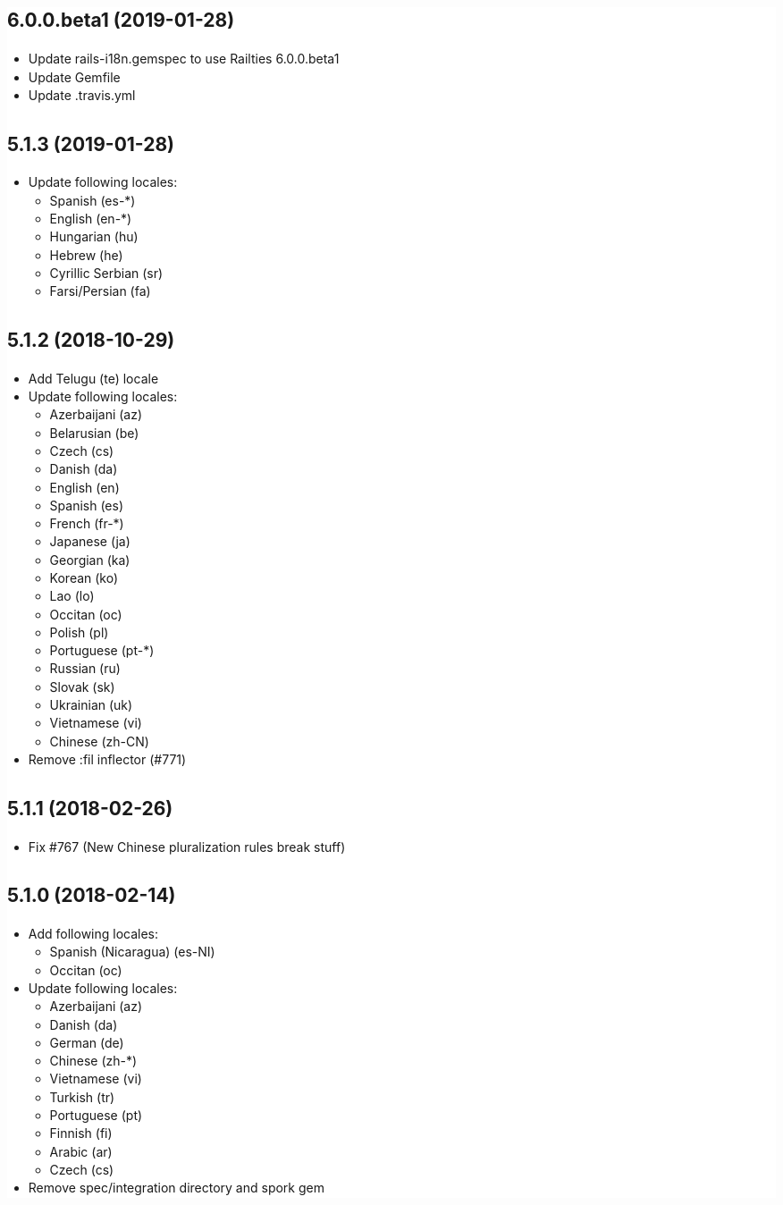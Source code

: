 ## 6.0.0.beta1 (2019-01-28)

- Update rails-i18n.gemspec to use Railties 6.0.0.beta1
- Update Gemfile
- Update .travis.yml

## 5.1.3 (2019-01-28)

- Update following locales:
  - Spanish (es-\*)
  - English (en-\*)
  - Hungarian (hu)
  - Hebrew (he)
  - Cyrillic Serbian (sr)
  - Farsi/Persian (fa)

## 5.1.2 (2018-10-29)

- Add Telugu (te) locale
- Update following locales:
  - Azerbaijani (az)
  - Belarusian (be)
  - Czech (cs)
  - Danish (da)
  - English (en)
  - Spanish (es)
  - French (fr-\*)
  - Japanese (ja)
  - Georgian (ka)
  - Korean (ko)
  - Lao (lo)
  - Occitan (oc)
  - Polish (pl)
  - Portuguese (pt-\*)
  - Russian (ru)
  - Slovak (sk)
  - Ukrainian (uk)
  - Vietnamese (vi)
  - Chinese (zh-CN)
- Remove :fil inflector (#771)

## 5.1.1 (2018-02-26)

- Fix #767 (New Chinese pluralization rules break stuff)

## 5.1.0 (2018-02-14)

- Add following locales:
  - Spanish (Nicaragua) (es-NI)
  - Occitan (oc)
- Update following locales:
  - Azerbaijani (az)
  - Danish (da)
  - German (de)
  - Chinese (zh-\*)
  - Vietnamese (vi)
  - Turkish (tr)
  - Portuguese (pt)
  - Finnish (fi)
  - Arabic (ar)
  - Czech (cs)
- Remove spec/integration directory and spork gem